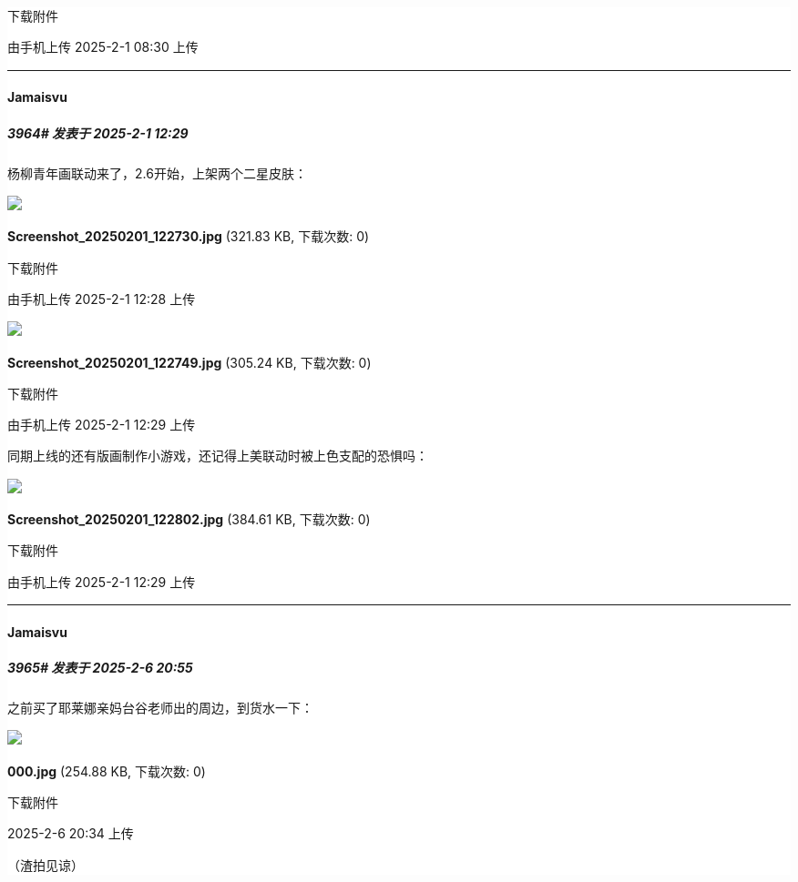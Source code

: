 下载附件

由手机上传
2025-2-1 08:30 上传


*****

####  Jamaisvu  
##### 3964#       发表于 2025-2-1 12:29

杨柳青年画联动来了，2.6开始，上架两个二星皮肤：

<img src="https://img.saraba1st.com/forum/202502/01/122857rnepq00t9zifetic.jpg" referrerpolicy="no-referrer">

<strong>Screenshot_20250201_122730.jpg</strong> (321.83 KB, 下载次数: 0)

下载附件

由手机上传
2025-2-1 12:28 上传

<img src="https://img.saraba1st.com/forum/202502/01/122900z2i285r01g9e799e.jpg" referrerpolicy="no-referrer">

<strong>Screenshot_20250201_122749.jpg</strong> (305.24 KB, 下载次数: 0)

下载附件

由手机上传
2025-2-1 12:29 上传

同期上线的还有版画制作小游戏，还记得上美联动时被上色支配的恐惧吗：

<img src="https://img.saraba1st.com/forum/202502/01/122934wy897s0778fhqiiz.jpg" referrerpolicy="no-referrer">

<strong>Screenshot_20250201_122802.jpg</strong> (384.61 KB, 下载次数: 0)

下载附件

由手机上传
2025-2-1 12:29 上传

*****

####  Jamaisvu  
##### 3965#       发表于 2025-2-6 20:55

之前买了耶莱娜亲妈台谷老师出的周边，到货水一下：

<img src="https://img.saraba1st.com/forum/202502/06/203400nwewglkekzwbzz0e.jpg" referrerpolicy="no-referrer">

<strong>000.jpg</strong> (254.88 KB, 下载次数: 0)

下载附件

2025-2-6 20:34 上传

（渣拍见谅）

